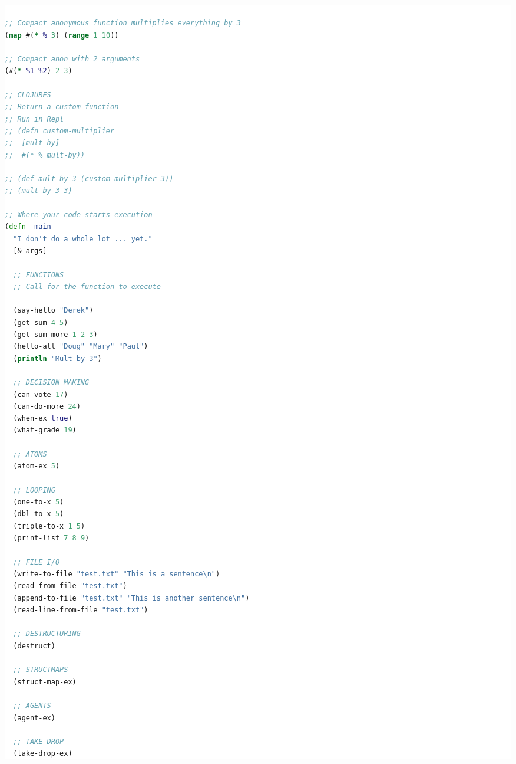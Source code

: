 ```clojure
 
;; Compact anonymous function multiplies everything by 3
(map #(* % 3) (range 1 10))
 
;; Compact anon with 2 arguments
(#(* %1 %2) 2 3)
 
;; CLOJURES
;; Return a custom function
;; Run in Repl
;; (defn custom-multiplier
;;  [mult-by]
;;  #(* % mult-by))
 
;; (def mult-by-3 (custom-multiplier 3))
;; (mult-by-3 3)
 
;; Where your code starts execution
(defn -main
  "I don't do a whole lot ... yet."
  [& args]
 
  ;; FUNCTIONS
  ;; Call for the function to execute
 
  (say-hello "Derek")
  (get-sum 4 5)
  (get-sum-more 1 2 3)
  (hello-all "Doug" "Mary" "Paul")
  (println "Mult by 3")
  
  ;; DECISION MAKING
  (can-vote 17)
  (can-do-more 24)
  (when-ex true)
  (what-grade 19)
 
  ;; ATOMS
  (atom-ex 5)
 
  ;; LOOPING
  (one-to-x 5)
  (dbl-to-x 5)
  (triple-to-x 1 5)
  (print-list 7 8 9)
 
  ;; FILE I/O
  (write-to-file "test.txt" "This is a sentence\n")
  (read-from-file "test.txt")
  (append-to-file "test.txt" "This is another sentence\n")
  (read-line-from-file "test.txt")
 
  ;; DESTRUCTURING
  (destruct)
 
  ;; STRUCTMAPS
  (struct-map-ex)
 
  ;; AGENTS
  (agent-ex)
 
  ;; TAKE DROP
  (take-drop-ex)
```